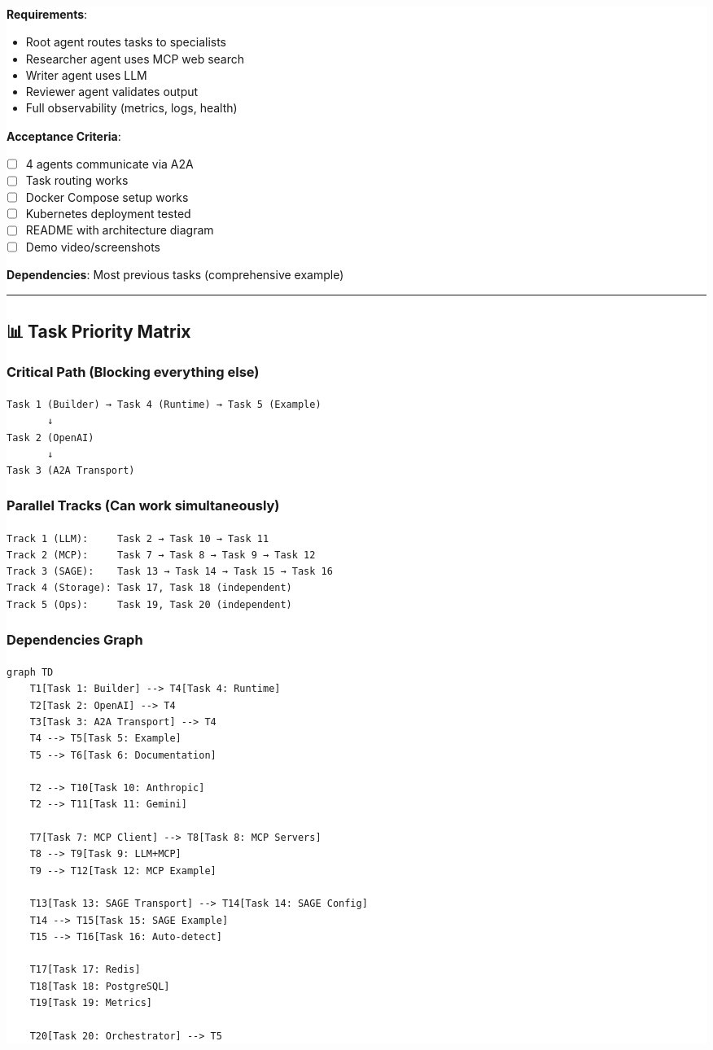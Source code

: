 **Requirements**:
- Root agent routes tasks to specialists
- Researcher agent uses MCP web search
- Writer agent uses LLM
- Reviewer agent validates output
- Full observability (metrics, logs, health)

**Acceptance Criteria**:
- [ ] 4 agents communicate via A2A
- [ ] Task routing works
- [ ] Docker Compose setup works
- [ ] Kubernetes deployment tested
- [ ] README with architecture diagram
- [ ] Demo video/screenshots

**Dependencies**: Most previous tasks (comprehensive example)

---

## 📊 Task Priority Matrix

### Critical Path (Blocking everything else)
```
Task 1 (Builder) → Task 4 (Runtime) → Task 5 (Example)
       ↓
Task 2 (OpenAI)
       ↓
Task 3 (A2A Transport)
```

### Parallel Tracks (Can work simultaneously)
```
Track 1 (LLM):     Task 2 → Task 10 → Task 11
Track 2 (MCP):     Task 7 → Task 8 → Task 9 → Task 12
Track 3 (SAGE):    Task 13 → Task 14 → Task 15 → Task 16
Track 4 (Storage): Task 17, Task 18 (independent)
Track 5 (Ops):     Task 19, Task 20 (independent)
```

### Dependencies Graph
```mermaid
graph TD
    T1[Task 1: Builder] --> T4[Task 4: Runtime]
    T2[Task 2: OpenAI] --> T4
    T3[Task 3: A2A Transport] --> T4
    T4 --> T5[Task 5: Example]
    T5 --> T6[Task 6: Documentation]

    T2 --> T10[Task 10: Anthropic]
    T2 --> T11[Task 11: Gemini]

    T7[Task 7: MCP Client] --> T8[Task 8: MCP Servers]
    T8 --> T9[Task 9: LLM+MCP]
    T9 --> T12[Task 12: MCP Example]

    T13[Task 13: SAGE Transport] --> T14[Task 14: SAGE Config]
    T14 --> T15[Task 15: SAGE Example]
    T15 --> T16[Task 16: Auto-detect]

    T17[Task 17: Redis]
    T18[Task 18: PostgreSQL]
    T19[Task 19: Metrics]

    T20[Task 20: Orchestrator] --> T5
```
